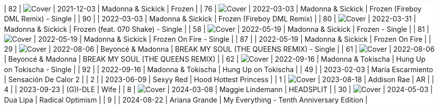 | 82 | ![Cover](https://i.discogs.com/D8SmHDFNBMixOuNX0Oh396EZuMSVDcErxOZ1eV2Ep3k/rs:fit/g:sm/q:40/h:150/w:150/czM6Ly9kaXNjb2dz/LWRhdGFiYXNlLWlt/YWdlcy9SLTIxMjA2/MjUxLTE2Mzg0ODc2/MTEtNDg4My5qcGVn.jpeg) | 2021-12-03 | Madonna &amp; Sickick | Frozen |
| 76 | ![Cover](https://i.discogs.com/wfu6z_d91ZumbB-5hq-lya2HkhQ2YcpWcF1UAX0XBgw/rs:fit/g:sm/q:40/h:150/w:150/czM6Ly9kaXNjb2dz/LWRhdGFiYXNlLWlt/YWdlcy9SLTIyMzY3/MTQwLTE2NDYyOTQz/ODEtNTQ3My5qcGVn.jpeg) | 2022-03-03 | Madonna &amp; Sickick | Frozen (Fireboy DML Remix) - Single |
| 90 |  | 2022-03-03 | Madonna &amp; Sickick | Frozen (Fireboy DML Remix) |
| 80 | ![Cover](https://i.discogs.com/CeuuPXMckjPHWm1kQlUCehaSiST-qrAAqElAd8hXj0I/rs:fit/g:sm/q:40/h:150/w:150/czM6Ly9kaXNjb2dz/LWRhdGFiYXNlLWlt/YWdlcy9SLTIyNzA1/NzY5LTE2NDg3MDEw/NjYtNTM2MS5qcGVn.jpeg) | 2022-03-31 | Madonna &amp; Sickick | Frozen (feat. 070 Shake) - Single |
| 58 | ![Cover](https://i.discogs.com/ljLkKrLtkLGeGw6QvhQqhLRfGRni1K7H2PGniXb4kqs/rs:fit/g:sm/q:40/h:150/w:150/czM6Ly9kaXNjb2dz/LWRhdGFiYXNlLWlt/YWdlcy9SLTIzMjg3/NDQyLTE2NTMwMjEx/MzctOTU1OC5qcGVn.jpeg) | 2022-05-19 | Madonna &amp; Sickick | Frozen - Single |
| 81 | ![Cover](https://i.discogs.com/ljLkKrLtkLGeGw6QvhQqhLRfGRni1K7H2PGniXb4kqs/rs:fit/g:sm/q:40/h:150/w:150/czM6Ly9kaXNjb2dz/LWRhdGFiYXNlLWlt/YWdlcy9SLTIzMjg3/NDQyLTE2NTMwMjEx/MzctOTU1OC5qcGVn.jpeg) | 2022-05-19 | Madonna &amp; Sickick | Frozen On Fire - Single |
| 87 |  | 2022-05-19 | Madonna &amp; Sickick | Frozen On Fire |
| 29 | ![Cover](https://i.discogs.com/cORKMk_wIO9MnR87t93xYEKnBKJLFFMthnjIxbtdbQ8/rs:fit/g:sm/q:40/h:150/w:150/czM6Ly9kaXNjb2dz/LWRhdGFiYXNlLWlt/YWdlcy9SLTI0MTE1/NTE0LTE2NzQ4NDA0/ODYtNTE2NC5qcGVn.jpeg) | 2022-08-06 | Beyoncé &amp; Madonna | BREAK MY SOUL (THE QUEENS REMIX) - Single |
| 61 | ![Cover](https://i.discogs.com/cORKMk_wIO9MnR87t93xYEKnBKJLFFMthnjIxbtdbQ8/rs:fit/g:sm/q:40/h:150/w:150/czM6Ly9kaXNjb2dz/LWRhdGFiYXNlLWlt/YWdlcy9SLTI0MTE1/NTE0LTE2NzQ4NDA0/ODYtNTE2NC5qcGVn.jpeg) | 2022-08-06 | Beyoncé &amp; Madonna | BREAK MY SOUL (THE QUEENS REMIX) |
| 62 | ![Cover](https://i.discogs.com/lDlZsuZwzDyzAfhf1y8E5dj-xbTBgYa5gyuuGXeQbYo/rs:fit/g:sm/q:40/h:150/w:150/czM6Ly9kaXNjb2dz/LWRhdGFiYXNlLWlt/YWdlcy9SLTI0NTM3/MDUzLTE2NjM0Mjc1/NjYtODUwNS5qcGVn.jpeg) | 2022-09-16 | Madonna &amp; Tokischa | Hung Up on Tokischa - Single |
| 92 |  | 2022-09-16 | Madonna &amp; Tokischa | Hung Up on Tokischa |
| 49 |  | 2023-02-03 | María Escarmiento | Sensación De Calor 2 |
| 2 |  | 2023-06-09 | Sexyy Red | Hood Hottest Princess |
| 1 | ![Cover](https://i.discogs.com/tycClN8s9QKk_lCzM9xwJS7wSpOyxsbQx55STgob9c4/rs:fit/g:sm/q:40/h:150/w:150/czM6Ly9kaXNjb2dz/LWRhdGFiYXNlLWlt/YWdlcy9SLTI4MDEw/MjUzLTE2OTIzODIx/NzItNTYwNi5qcGVn.jpeg) | 2023-08-18 | Addison Rae | AR |
| 4 |  | 2023-09-23 | (G)I-DLE | Wife |
| 8 | ![Cover](https://i.discogs.com/VDQoC2FWmIv2PPOn4CjCxraU8Nzy4YY4BQW3spOfMQs/rs:fit/g:sm/q:40/h:150/w:150/czM6Ly9kaXNjb2dz/LWRhdGFiYXNlLWlt/YWdlcy9SLTE0Mzk2/OTc1LTE1NzM2ODM0/OTEtODA2OC5qcGVn.jpeg) | 2024-03-08 | Maggie Lindemann | HEADSPLIT |
| 30 | ![Cover](https://i.discogs.com/RlpJ2xQ66QOyfOhi_RQ6fPYa3Eh2B7B3zuVz8eXhKCc/rs:fit/g:sm/q:40/h:150/w:150/czM6Ly9kaXNjb2dz/LWRhdGFiYXNlLWlt/YWdlcy9SLTMwNDMz/NTcxLTE3MTM0NTUy/NTItODkzOS5qcGVn.jpeg) | 2024-05-03 | Dua Lipa | Radical Optimism |
| 9 |  | 2024-08-22 | Ariana Grande | My Everything - Tenth Anniversary Edition |